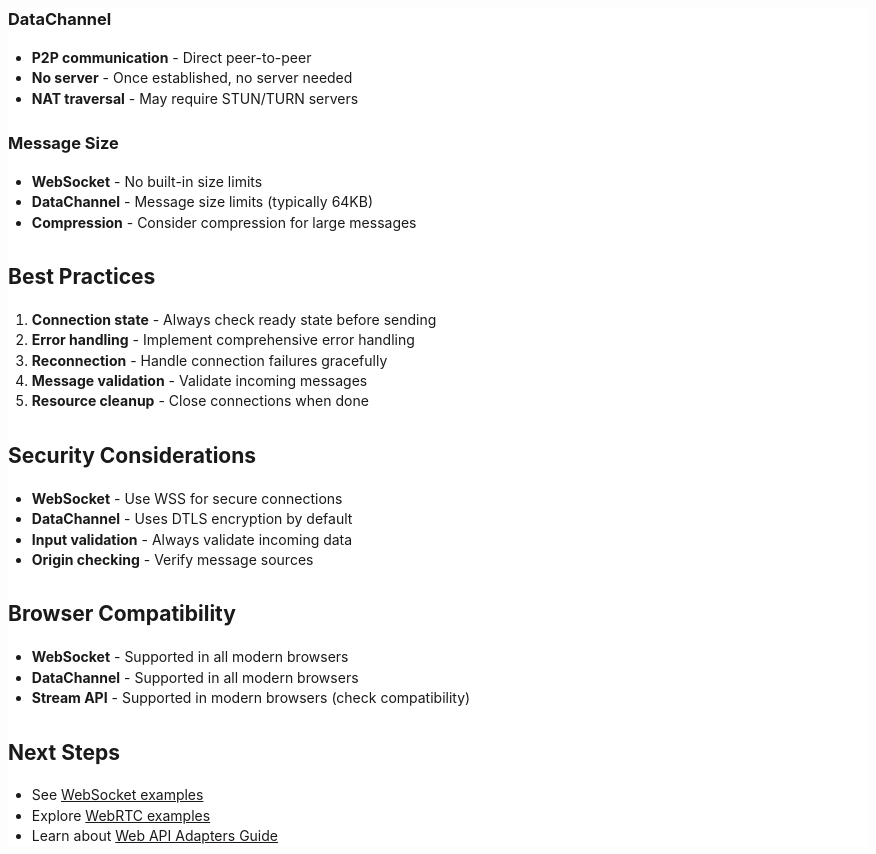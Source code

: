 ### DataChannel
- **P2P communication** - Direct peer-to-peer
- **No server** - Once established, no server needed
- **NAT traversal** - May require STUN/TURN servers

### Message Size
- **WebSocket** - No built-in size limits
- **DataChannel** - Message size limits (typically 64KB)
- **Compression** - Consider compression for large messages

## Best Practices

1. **Connection state** - Always check ready state before sending
2. **Error handling** - Implement comprehensive error handling
3. **Reconnection** - Handle connection failures gracefully
4. **Message validation** - Validate incoming messages
5. **Resource cleanup** - Close connections when done

## Security Considerations

- **WebSocket** - Use WSS for secure connections
- **DataChannel** - Uses DTLS encryption by default
- **Input validation** - Always validate incoming data
- **Origin checking** - Verify message sources

## Browser Compatibility

- **WebSocket** - Supported in all modern browsers
- **DataChannel** - Supported in all modern browsers
- **Stream API** - Supported in modern browsers (check compatibility)

## Next Steps

- See [WebSocket examples](/examples/websocket)
- Explore [WebRTC examples](/examples/webrtc)
- Learn about [Web API Adapters Guide](/guide/web-api-adapters)
